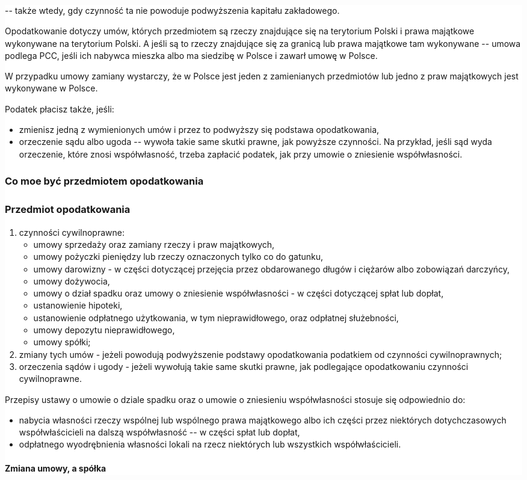 -- także wtedy, gdy czynność ta nie powoduje podwyższenia kapitału
zakładowego.

Opodatkowanie dotyczy umów, których przedmiotem są rzeczy znajdujące się
na terytorium Polski i prawa majątkowe wykonywane na terytorium Polski.
A jeśli są to rzeczy znajdujące się za granicą lub prawa majątkowe tam
wykonywane -- umowa podlega PCC, jeśli ich nabywca mieszka albo ma
siedzibę w Polsce i zawarł umowę w Polsce.

W przypadku umowy zamiany wystarczy, że w Polsce jest jeden z
zamienianych przedmiotów lub jedno z praw majątkowych jest wykonywane w
Polsce.

Podatek płacisz także, jeśli:

-   zmienisz jedną z wymienionych umów i przez to podwyższy się podstawa
    opodatkowania,
-   orzeczenie sądu albo ugoda -- wywoła takie same skutki prawne, jak
    powyższe czynności. Na przykład, jeśli sąd wyda orzeczenie, które
    znosi współwłasność, trzeba zapłacić podatek, jak przy umowie o
    zniesienie współwłasności.

### Co moe być przedmiotem opodatkowania
### Przedmiot opodatkowania

1.  czynności cywilnoprawne:
    -   umowy sprzedaży oraz zamiany rzeczy i praw majątkowych,
    -   umowy pożyczki pieniędzy lub rzeczy oznaczonych tylko co do
        gatunku,
    -   umowy darowizny - w części dotyczącej przejęcia przez
        obdarowanego długów i ciężarów albo zobowiązań darczyńcy,
    -   umowy dożywocia,
    -   umowy o dział spadku oraz umowy o zniesienie współwłasności - w
        części dotyczącej spłat lub dopłat,
    -   ustanowienie hipoteki,
    -   ustanowienie odpłatnego użytkowania, w tym nieprawidłowego, oraz
        odpłatnej służebności,
    -   umowy depozytu nieprawidłowego,
    -   umowy spółki;
2.  zmiany tych umów - jeżeli powodują podwyższenie podstawy
    opodatkowania podatkiem od czynności cywilnoprawnych;
3.  orzeczenia sądów i ugody - jeżeli wywołują takie same skutki prawne,
    jak podlegające opodatkowaniu czynności cywilnoprawne.

Przepisy ustawy o umowie o dziale spadku oraz o umowie o zniesieniu
współwłasności stosuje się odpowiednio do:

-   nabycia własności rzeczy wspólnej lub wspólnego prawa majątkowego
    albo ich części przez niektórych dotychczasowych współwłaścicieli na
    dalszą współwłasność -- w części spłat lub dopłat,
-   odpłatnego wyodrębnienia własności lokali na rzecz niektórych lub
    wszystkich współwłaścicieli.

#### Zmiana umowy, a spółka
